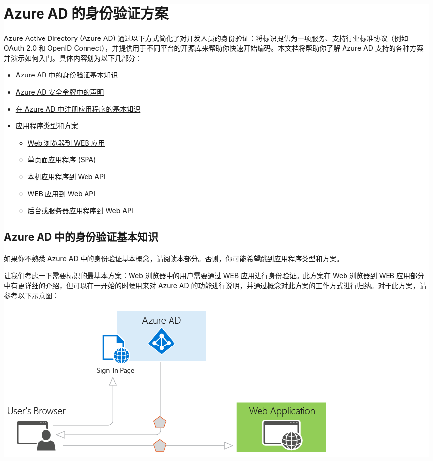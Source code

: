 
<properties
   pageTitle="Azure AD 的身份验证方案"
   description="Azure Active Directory (AAD) 的五个最常见身份验证方案概述"
   services="active-directory"
   documentationCenter="dev-center-name"
   authors="msmbaldwin"
   manager="mbaldwin"
   editor=""/>

<tags
   ms.service="active-directory"
   ms.date="09/17/2015"
   wacn.date="01/21/2016"/>

# Azure AD 的身份验证方案

Azure Active Directory (Azure AD) 通过以下方式简化了对开发人员的身份验证：将标识提供为一项服务、支持行业标准协议（例如 OAuth 2.0 和 OpenID Connect），并提供用于不同平台的开源库来帮助你快速开始编码。本文档将帮助你了解 Azure AD 支持的各种方案并演示如何入门。具体内容划为以下几部分：

- [Azure AD 中的身份验证基本知识](#basics-of-authentication-in-azure-ad)


- [Azure AD 安全令牌中的声明](#claims-in-azure-ad-security-tokens)


- [在 Azure AD 中注册应用程序的基本知识](#basics-of-registering-an-application-in-azure-ad)

- [应用程序类型和方案](#application-types-and-scenarios)

  - [Web 浏览器到 WEB 应用](#web-browser-to-web-application)

  - [单页面应用程序 (SPA)](#single-page-application-spa)

  - [本机应用程序到 Web API](#native-application-to-web-api)

  - [ WEB 应用到 Web API](#web-application-to-web-api)

  - [后台或服务器应用程序到 Web API](#daemon-or-server-application-to-web-api)



## <a name="basics-of-authentication-in-azure-ad"></a>Azure AD 中的身份验证基本知识

如果你不熟悉 Azure AD 中的身份验证基本概念，请阅读本部分。否则，你可能希望跳到[应用程序类型和方案](#application-types-and-scenarios)。

让我们考虑一下需要标识的最基本方案：Web 浏览器中的用户需要通过 WEB 应用进行身份验证。此方案在 [Web 浏览器到 WEB 应用](#web-browser-to-web-application)部分中有更详细的介绍，但可以在一开始的时候用来对 Azure AD 的功能进行说明，并通过概念对此方案的工作方式进行归纳。对于此方案，请参考以下示意图：

![ WEB 应用登录概述](./media/active-directory-authentication-scenarios/basics_of_auth_in_aad.png)
